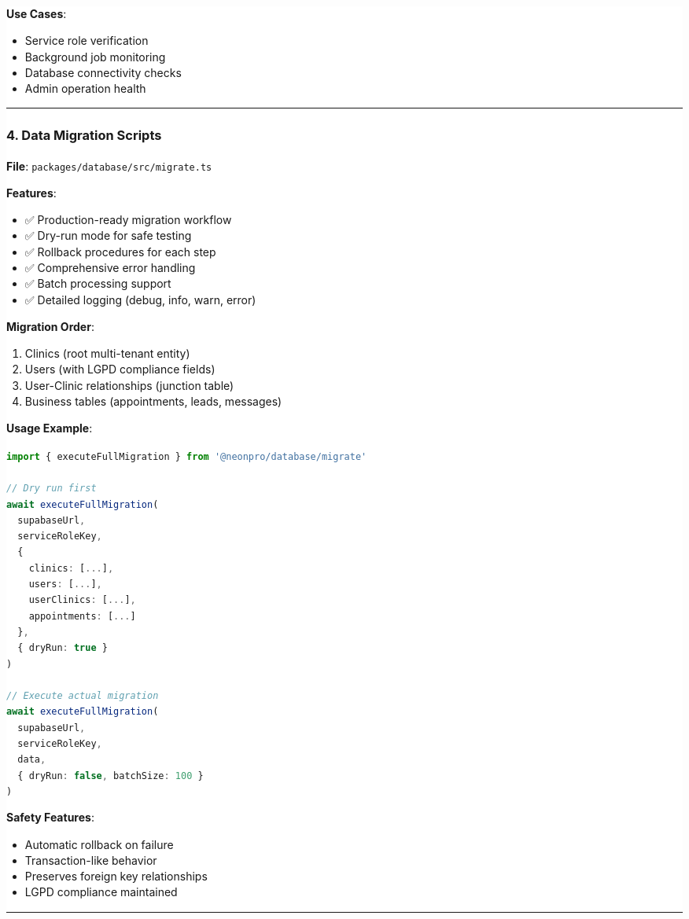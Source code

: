 **Use Cases**:
- Service role verification
- Background job monitoring
- Database connectivity checks
- Admin operation health

---

### 4. Data Migration Scripts

**File**: `packages/database/src/migrate.ts`

**Features**:
- ✅ Production-ready migration workflow
- ✅ Dry-run mode for safe testing
- ✅ Rollback procedures for each step
- ✅ Comprehensive error handling
- ✅ Batch processing support
- ✅ Detailed logging (debug, info, warn, error)

**Migration Order**:
1. Clinics (root multi-tenant entity)
2. Users (with LGPD compliance fields)
3. User-Clinic relationships (junction table)
4. Business tables (appointments, leads, messages)

**Usage Example**:
```typescript
import { executeFullMigration } from '@neonpro/database/migrate'

// Dry run first
await executeFullMigration(
  supabaseUrl,
  serviceRoleKey,
  {
    clinics: [...],
    users: [...],
    userClinics: [...],
    appointments: [...]
  },
  { dryRun: true }
)

// Execute actual migration
await executeFullMigration(
  supabaseUrl,
  serviceRoleKey,
  data,
  { dryRun: false, batchSize: 100 }
)
```

**Safety Features**:
- Automatic rollback on failure
- Transaction-like behavior
- Preserves foreign key relationships
- LGPD compliance maintained

---